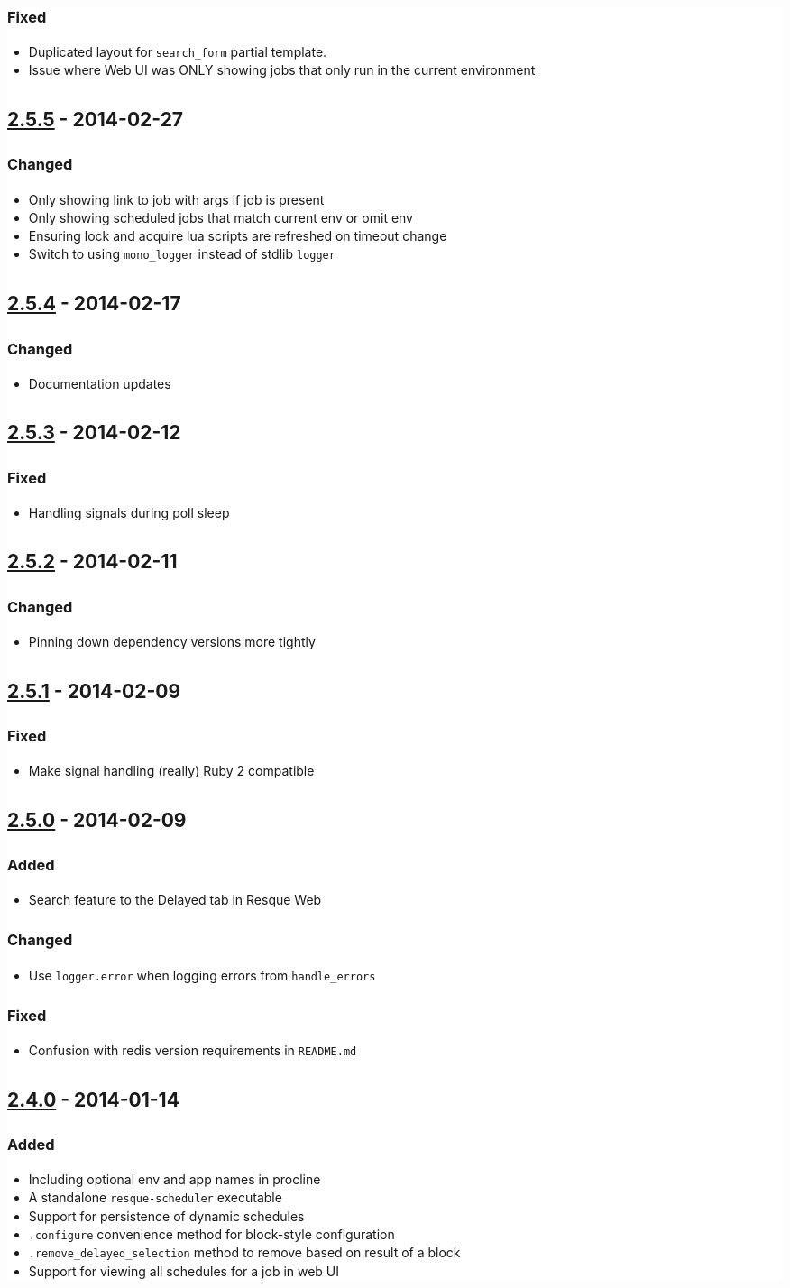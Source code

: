 ### Fixed
- Duplicated layout for `search_form` partial template.
- Issue where Web UI was ONLY showing jobs that only run in the current
  environment

## [2.5.5] - 2014-02-27
### Changed
- Only showing link to job with args if job is present
- Only showing scheduled jobs that match current env or omit env
- Ensuring lock and acquire lua scripts are refreshed on timeout change
- Switch to using `mono_logger` instead of stdlib `logger`

## [2.5.4] - 2014-02-17
### Changed
- Documentation updates

## [2.5.3] - 2014-02-12
### Fixed
- Handling signals during poll sleep

## [2.5.2] - 2014-02-11
### Changed
- Pinning down dependency versions more tightly

## [2.5.1] - 2014-02-09
### Fixed
- Make signal handling (really) Ruby 2 compatible

## [2.5.0] - 2014-02-09
### Added
- Search feature to the Delayed tab in Resque Web

### Changed
- Use `logger.error` when logging errors from `handle_errors`

### Fixed
- Confusion with redis version requirements in `README.md`

## [2.4.0] - 2014-01-14
### Added
- Including optional env and app names in procline
- A standalone `resque-scheduler` executable
- Support for persistence of dynamic schedules
- `.configure` convenience method for block-style configuration
- `.remove_delayed_selection` method to remove based on result of a block
- Support for viewing all schedules for a job in web UI


[Unreleased]: https://github.com/resque/resque-scheduler/compare/v4.4.0...HEAD
[4.5.0]: https://github.com/resque/resque-scheduler/compare/v4.4.0...v4.5.0
[4.4.0]: https://github.com/resque/resque-scheduler/compare/v4.3.1...v4.4.0
[4.3.1]: https://github.com/resque/resque-scheduler/compare/v4.3.0...v4.3.1
[4.3.0]: https://github.com/resque/resque-scheduler/compare/v4.2.1...v4.3.0
[4.2.1]: https://github.com/resque/resque-scheduler/compare/v4.2.0...v4.2.1
[4.2.0]: https://github.com/resque/resque-scheduler/compare/v4.1.0...v4.2.0
[4.1.0]: https://github.com/resque/resque-scheduler/compare/v4.0.0...v4.1.0
[4.0.0]: https://github.com/resque/resque-scheduler/compare/v3.1.0...v4.0.0
[3.1.0]: https://github.com/resque/resque-scheduler/compare/v3.0.0...v3.1.0
[3.0.0]: https://github.com/resque/resque-scheduler/compare/v2.5.5...v3.0.0
[2.5.5]: https://github.com/resque/resque-scheduler/compare/v2.5.4...v2.5.5
[2.5.4]: https://github.com/resque/resque-scheduler/compare/v2.5.3...v2.5.4
[2.5.3]: https://github.com/resque/resque-scheduler/compare/v2.5.2...v2.5.3
[2.5.2]: https://github.com/resque/resque-scheduler/compare/v2.5.1...v2.5.2
[2.5.1]: https://github.com/resque/resque-scheduler/compare/v2.5.0...v2.5.1
[2.5.0]: https://github.com/resque/resque-scheduler/compare/v2.4.0...v2.5.0
[2.4.0]: https://github.com/resque/resque-scheduler/compare/v2.3.1...v2.4.0
[2.3.1]: https://github.com/resque/resque-scheduler/compare/v2.3.0...v2.3.1
[2.3.0]: https://github.com/resque/resque-scheduler/compare/v2.2.0...v2.3.0
[2.2.0]: https://github.com/resque/resque-scheduler/compare/v2.1.0...v2.2.0
[2.1.0]: https://github.com/resque/resque-scheduler/compare/v2.0.1...v2.1.0
[2.0.1]: https://github.com/resque/resque-scheduler/compare/v2.0.0...v2.0.1
[2.0.0]: https://github.com/resque/resque-scheduler/compare/v2.0.0.h...v2.0.0
[2.0.0.h]: https://github.com/resque/resque-scheduler/compare/v2.0.0.f...v2.0.0.h
[2.0.0.f]: https://github.com/resque/resque-scheduler/compare/v2.0.0.e...v2.0.0.f
[2.0.0.e]: https://github.com/resque/resque-scheduler/compare/v2.0.0.d...v2.0.0.e
[2.0.0.d]: https://github.com/resque/resque-scheduler/compare/v2.0.0.c...v2.0.0.d
[2.0.0.c]: https://github.com/resque/resque-scheduler/compare/61c7b5f...v2.0.0.c
[2.0.0.b]: https://github.com/resque/resque-scheduler/compare/v2.0.0.a...61c7b5f
[1.9.11]: https://github.com/resque/resque-scheduler/compare/v1.9.10...v1.9.11
[1.9.10]: https://github.com/resque/resque-scheduler/compare/v1.9.9...v1.9.10
[1.9.9]: https://github.com/resque/resque-scheduler/compare/v1.9.8...v1.9.9
[1.9.8]: https://github.com/resque/resque-scheduler/compare/v1.9.7...v1.9.8
[1.9.7]: https://github.com/resque/resque-scheduler/compare/v1.9.6...v1.9.7
[1.9.6]: https://github.com/resque/resque-scheduler/compare/v1.9.5...v1.9.6
[1.9.5]: https://github.com/resque/resque-scheduler/compare/v1.9.4...v1.9.5
[1.9.4]: https://github.com/resque/resque-scheduler/compare/v1.9.3...v1.9.4
[1.9.3]: https://github.com/resque/resque-scheduler/compare/v1.9.2...v1.9.3
[1.9.2]: https://github.com/resque/resque-scheduler/compare/v1.9.1...v1.9.2
[1.9.1]: https://github.com/resque/resque-scheduler/compare/v1.9.0...v1.9.1
[1.9.0]: https://github.com/resque/resque-scheduler/compare/v1.8.2...v1.9.0
[1.8.2]: https://github.com/resque/resque-scheduler/compare/v1.8.1...v1.8.2
[1.8.1]: https://github.com/resque/resque-scheduler/compare/v1.8.0...v1.8.1
[1.8.0]: https://github.com/resque/resque-scheduler/compare/v1.0.5...v1.8.0
[1.0.5]: https://github.com/resque/resque-scheduler/compare/v1.0.4...v1.0.5
[1.0.4]: https://github.com/resque/resque-scheduler/compare/v1.0.3...v1.0.4
[1.0.3]: https://github.com/resque/resque-scheduler/compare/v1.0.2...v1.0.3
[1.0.2]: https://github.com/resque/resque-scheduler/compare/v1.0.1...v1.0.2
[1.0.1]: https://github.com/resque/resque-scheduler/compare/v1.0.0...v1.0.1
[1.0.0]: https://github.com/resque/resque-scheduler/compare/v0.0.1...v1.0.0